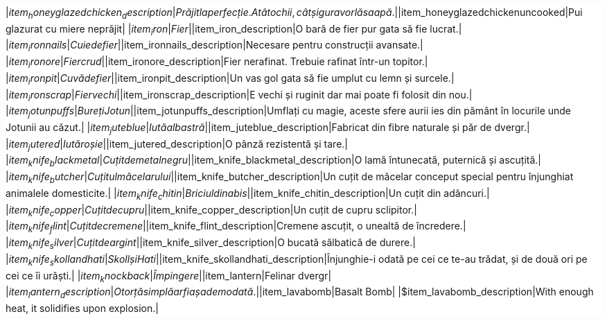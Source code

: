 |$item_honeyglazedchicken_description|Prăjit la perfecție. Atât ochii, cât și gura vor lăsa apă.|
|$item_honeyglazedchickenuncooked|Pui glazurat cu miere neprăjit|
|$item_iron|Fier|
|$item_iron_description|O bară de fier pur gata să fie lucrat.|
|$item_ironnails|Cuie de fier|
|$item_ironnails_description|Necesare pentru construcții avansate.|
|$item_ironore|Fier crud|
|$item_ironore_description|Fier nerafinat. Trebuie rafinat într-un topitor.|
|$item_ironpit|Cuvă de fier|
|$item_ironpit_description|Un vas gol gata să fie umplut cu lemn și surcele.|
|$item_ironscrap|Fier vechi|
|$item_ironscrap_description|E vechi și ruginit dar mai poate fi folosit din nou.|
|$item_jotunpuffs|Bureți Jotun|
|$item_jotunpuffs_description|Umflați cu magie, aceste sfere aurii ies din pământ în locurile unde Jotunii au căzut.|
|$item_juteblue|Iută albastră|
|$item_juteblue_description|Fabricat din fibre naturale și păr de dvergr.|
|$item_jutered|Iută roșie|
|$item_jutered_description|O pânză rezistentă și tare.|
|$item_knife_blackmetal|Cuțit de metal negru|
|$item_knife_blackmetal_description|O lamă întunecată, puternică și ascuțită.|
|$item_knife_butcher|Cuțitul măcelarului|
|$item_knife_butcher_description|Un cuțit de măcelar conceput special pentru înjunghiat animalele domesticite.|
|$item_knife_chitin|Briciul din abis|
|$item_knife_chitin_description|Un cuțit din adâncuri.|
|$item_knife_copper|Cuțit de cupru|
|$item_knife_copper_description|Un cuțit de cupru sclipitor.|
|$item_knife_flint|Cuțit de cremene|
|$item_knife_flint_description|Cremene ascuțit, o unealtă de încredere.|
|$item_knife_silver|Cuțit de argint|
|$item_knife_silver_description|O bucată sălbatică de durere.|
|$item_knife_skollandhati|Skoll și Hati|
|$item_knife_skollandhati_description|Înjunghie-i odată pe cei ce te-au trădat, și de două ori pe cei ce îi urăști.|
|$item_knockback|Împingere|
|$item_lantern|Felinar dvergr|
|$item_lantern_description|O torță simplă ar fi așa demodată.|
|$item_lavabomb|Basalt Bomb|
|$item_lavabomb_description|With enough heat, it solidifies upon explosion.|